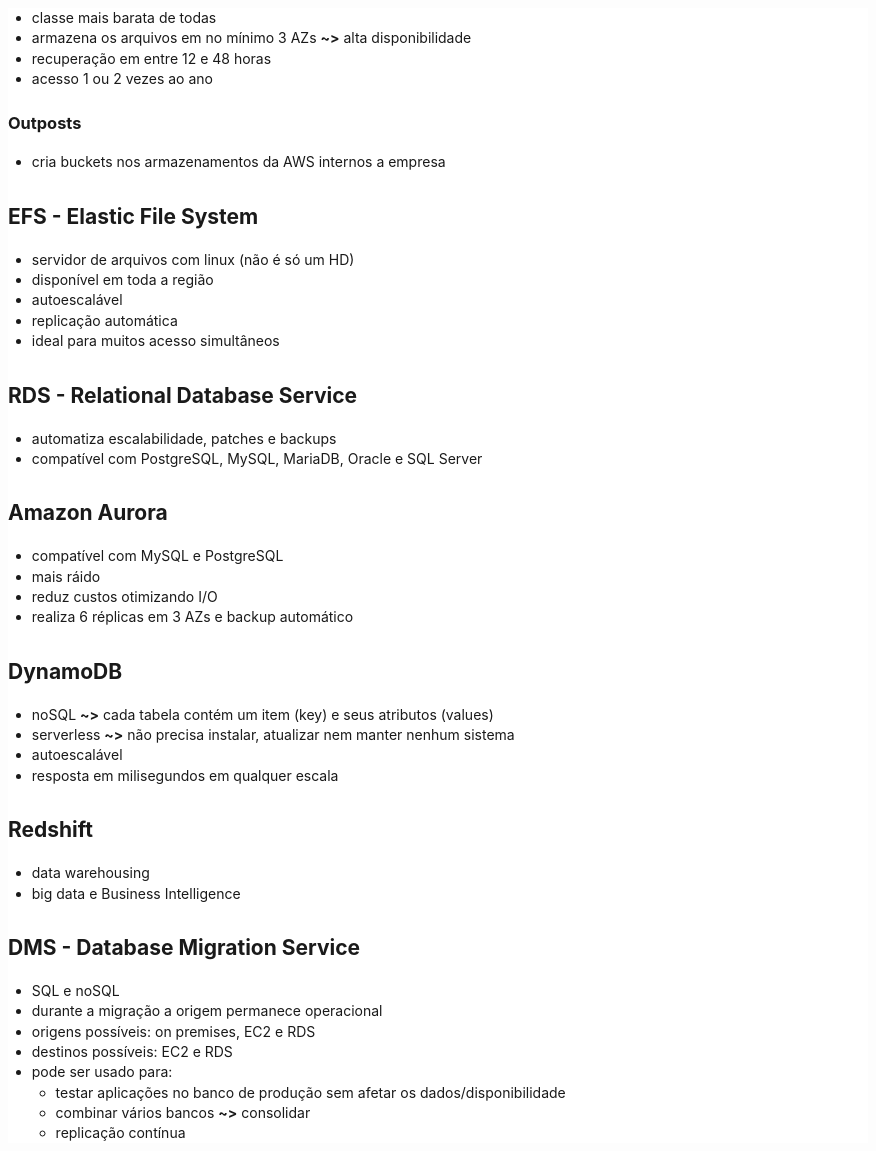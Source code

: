 * classe mais barata de todas
* armazena os arquivos em no mínimo 3 AZs **~>** alta disponibilidade
* recuperação em entre 12 e 48 horas
* acesso 1 ou 2 vezes ao ano

### Outposts

* cria buckets nos armazenamentos da AWS internos a empresa

## EFS - Elastic File System

* servidor de arquivos com linux (não é só um HD)
* disponível em toda a região
* autoescalável
* replicação automática
* ideal para muitos acesso simultâneos

## RDS - Relational Database Service

* automatiza escalabilidade, patches e backups
* compatível com PostgreSQL, MySQL, MariaDB, Oracle e SQL Server

## Amazon Aurora

* compatível com MySQL e PostgreSQL
* mais ráido
* reduz custos otimizando I/O
* realiza 6 réplicas em 3 AZs e backup automático

## DynamoDB

* noSQL **~>** cada tabela contém um item (key) e seus atributos (values)
* serverless **~>** não precisa instalar, atualizar nem manter nenhum sistema
* autoescalável
* resposta em milisegundos em qualquer escala

## Redshift

* data warehousing
* big data e Business Intelligence

## DMS - Database Migration Service

* SQL e noSQL
* durante a migração a origem permanece operacional
* origens possíveis: on premises, EC2 e RDS
* destinos possíveis: EC2 e RDS
* pode ser usado para:
  * testar aplicações no banco de produção sem afetar os dados/disponibilidade
  * combinar vários bancos **~>** consolidar
  * replicação contínua
